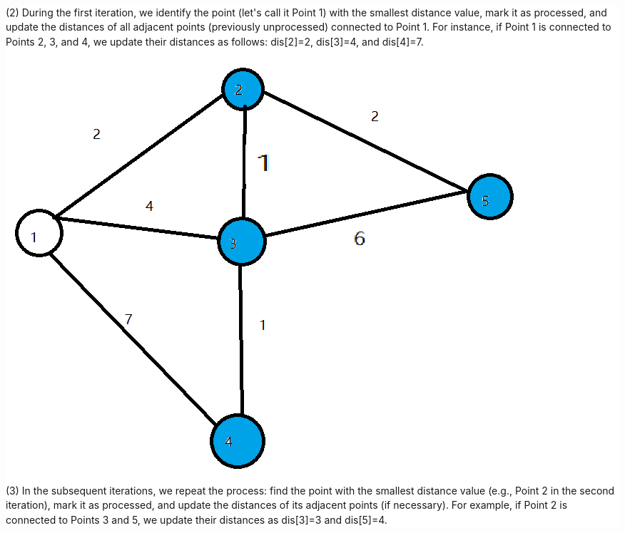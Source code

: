 (2) During the first iteration, we identify the point (let's call it Point 1) with the smallest distance value, mark it as processed, and update the distances of all adjacent points (previously unprocessed) connected to Point 1. For instance, if Point 1 is connected to Points 2, 3, and 4, we update their distances as follows: dis\[2\]=2, dis\[3\]=4, and dis\[4\]=7.

<img  class="common_img" src="../_static/media/8.Navigation_Lesson/8.2/media/image10.png"  />

(3) In the subsequent iterations, we repeat the process: find the point with the smallest distance value (e.g., Point 2 in the second iteration), mark it as processed, and update the distances of its adjacent points (if necessary). For example, if Point 2 is connected to Points 3 and 5, we update their distances as dis\[3\]=3 and dis\[5\]=4.
